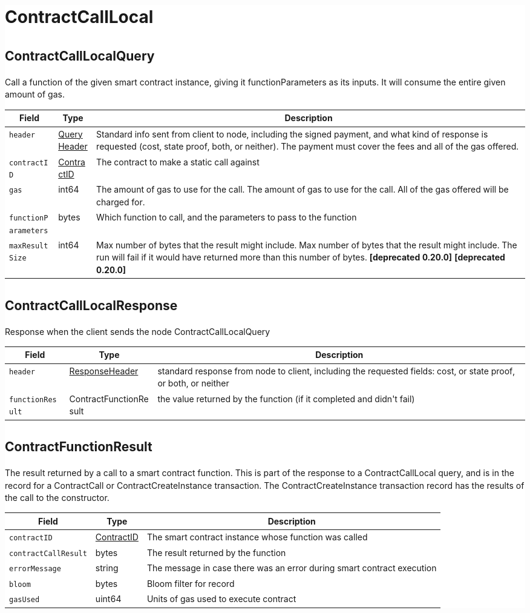 # ContractCallLocal

## **ContractCallLocalQuery**

Call a function of the given smart contract instance, giving it functionParameters as its inputs. It will consume the entire given amount of gas.

| Field                | Type                                           | Description                                                                                                                                                                                                                           |
| -------------------- | ---------------------------------------------- | ------------------------------------------------------------------------------------------------------------------------------------------------------------------------------------------------------------------------------------- |
| `header`             | [QueryHeader](../miscellaneous/queryheader.md) | Standard info sent from client to node, including the signed payment, and what kind of response is requested (cost, state proof, both, or neither). The payment must cover the fees and all of the gas offered.                       |
| `contractID`         | [ContractID](../basic-types/contractid.md)     | The contract to make a static call against                                                                                                                                                                                            |
| `gas`                | int64                                          | The amount of gas to use for the call. The amount of gas to use for the call. All of the gas offered will be charged for.                                                                                                             |
| `functionParameters` | bytes                                          | Which function to call, and the parameters to pass to the function                                                                                                                                                                    |
| `maxResultSize`      | int64                                          | Max number of bytes that the result might include. Max number of bytes that the result might include. The run will fail if it would have returned more than this number of bytes. **\[deprecated 0.20.0]** **\[deprecated 0.20.0]** |

## ContractCallLocalResponse

Response when the client sends the node ContractCallLocalQuery

| Field            | Type                                                 | Description                                                                                                      |
| ---------------- | ---------------------------------------------------- | ---------------------------------------------------------------------------------------------------------------- |
| `header`         | [ResponseHeader](../miscellaneous/responseheader.md) | standard response from node to client, including the requested fields: cost, or state proof, or both, or neither |
| `functionResult` | ContractFunctionResult                               | the value returned by the function (if it completed and didn't fail)                                             |

## ContractFunctionResult

The result returned by a call to a smart contract function. This is part of the response to a ContractCallLocal query, and is in the record for a ContractCall or ContractCreateInstance transaction. The ContractCreateInstance transaction record has the results of the call to the constructor.

| Field                | Type                                                                      | Description                                                                                                                                                                                                                                  |
| -------------------- | ------------------------------------------------------------------------- | -------------------------------------------------------------------------------------------------------------------------------------------------------------------------------------------------------------------------------------------- |
| `contractID`         | [ContractID](../basic-types/contractid.md)                                | The smart contract instance whose function was called                                                                                                                                                                                        |
| `contractCallResult` | bytes                                                                     | The result returned by the function                                                                                                                                                                                                          |
| `errorMessage`       | string                                                                    | The message in case there was an error during smart contract execution                                                                                                                                                                       |
| `bloom`              | bytes                                                                     | Bloom filter for record                                                                                                                                                                                                                      |
| `gasUsed`            | uint64                                                                    | Units of gas used to execute contract                                                                                                                                                                                                        |